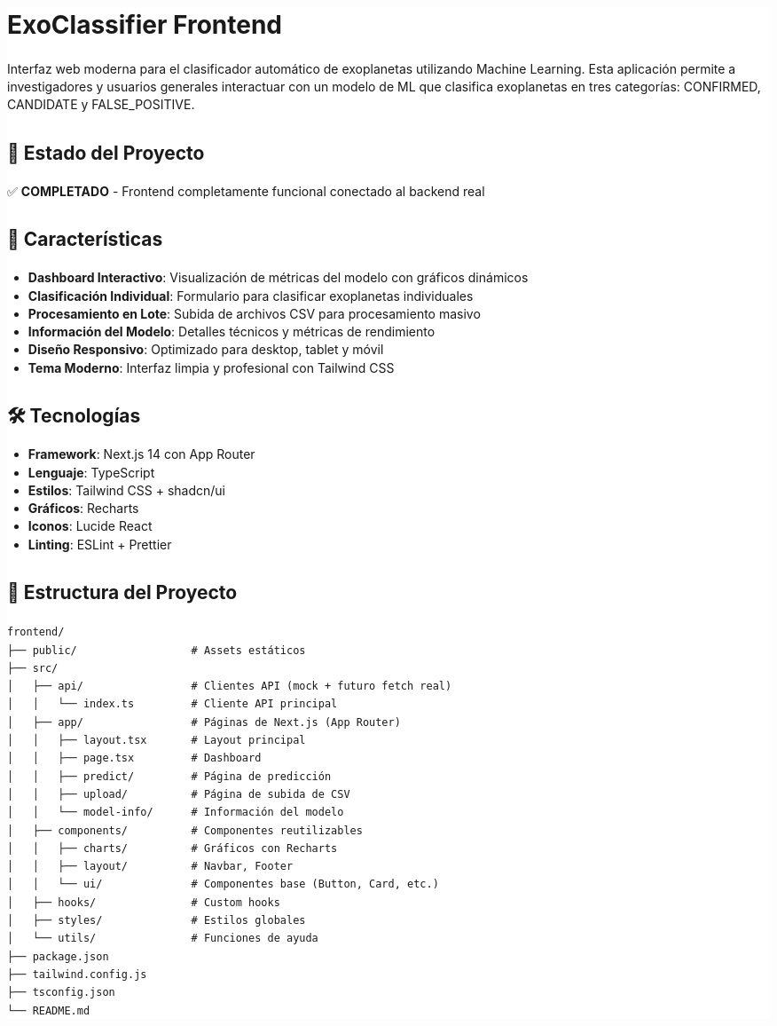 # ExoClassifier Frontend

Interfaz web moderna para el clasificador automático de exoplanetas utilizando Machine Learning. Esta aplicación permite a investigadores y usuarios generales interactuar con un modelo de ML que clasifica exoplanetas en tres categorías: CONFIRMED, CANDIDATE y FALSE_POSITIVE.

## 🚀 Estado del Proyecto

✅ **COMPLETADO** - Frontend completamente funcional conectado al backend real

## 🚀 Características

- **Dashboard Interactivo**: Visualización de métricas del modelo con gráficos dinámicos
- **Clasificación Individual**: Formulario para clasificar exoplanetas individuales
- **Procesamiento en Lote**: Subida de archivos CSV para procesamiento masivo
- **Información del Modelo**: Detalles técnicos y métricas de rendimiento
- **Diseño Responsivo**: Optimizado para desktop, tablet y móvil
- **Tema Moderno**: Interfaz limpia y profesional con Tailwind CSS

## 🛠️ Tecnologías

- **Framework**: Next.js 14 con App Router
- **Lenguaje**: TypeScript
- **Estilos**: Tailwind CSS + shadcn/ui
- **Gráficos**: Recharts
- **Iconos**: Lucide React
- **Linting**: ESLint + Prettier

## 📁 Estructura del Proyecto

```
frontend/
├── public/                  # Assets estáticos
├── src/
│   ├── api/                 # Clientes API (mock + futuro fetch real)
│   │   └── index.ts         # Cliente API principal
│   ├── app/                 # Páginas de Next.js (App Router)
│   │   ├── layout.tsx       # Layout principal
│   │   ├── page.tsx         # Dashboard
│   │   ├── predict/         # Página de predicción
│   │   ├── upload/          # Página de subida de CSV
│   │   └── model-info/      # Información del modelo
│   ├── components/          # Componentes reutilizables
│   │   ├── charts/          # Gráficos con Recharts
│   │   ├── layout/          # Navbar, Footer
│   │   └── ui/              # Componentes base (Button, Card, etc.)
│   ├── hooks/               # Custom hooks
│   ├── styles/              # Estilos globales
│   └── utils/               # Funciones de ayuda
├── package.json
├── tailwind.config.js
├── tsconfig.json
└── README.md
```
